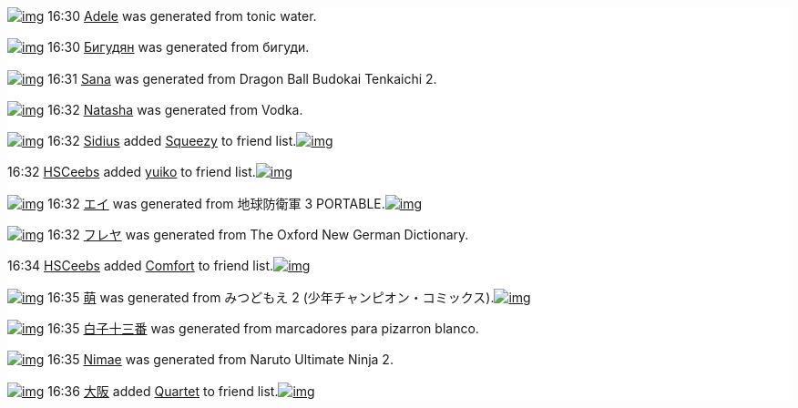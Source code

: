 [![img](http://www.deviantsart.com/2mbvfvu.png)](http://www.barcodekanojo.com/kanojo/2933636/Adele) 16:30 [Adele](http://www.barcodekanojo.com/kanojo/2933636/Adele) was generated from tonic water.

[![img](http://www.deviantsart.com/3cnessv.png)](http://www.barcodekanojo.com/kanojo/2933637/%D0%91%D0%B8%D0%B3%D1%83%D0%B4%D1%8F%D0%BD) 16:30 [Бигудян](http://www.barcodekanojo.com/kanojo/2933637/%D0%91%D0%B8%D0%B3%D1%83%D0%B4%D1%8F%D0%BD) was generated from бигуди.

[![img](http://www.deviantsart.com/24ttt4b.png)](http://www.barcodekanojo.com/kanojo/2933638/Sana) 16:31 [Sana](http://www.barcodekanojo.com/kanojo/2933638/Sana) was generated from Dragon Ball Budokai Tenkaichi 2.

[![img](http://www.deviantsart.com/mpp8n6.png)](http://www.barcodekanojo.com/kanojo/2933639/Natasha) 16:32 [Natasha](http://www.barcodekanojo.com/kanojo/2933639/Natasha) was generated from Vodka.

[![img](http://www.deviantsart.com/2mloijk.jpeg)](http://www.barcodekanojo.com/user/399837/Sidius) 16:32 [Sidius](http://www.barcodekanojo.com/user/399837/Sidius) added [Squeezy](http://www.barcodekanojo.com/kanojo/2924904/Squeezy) to friend list.[![img](http://www.deviantsart.com/er7isv.png)](http://www.barcodekanojo.com/kanojo/2924904/Squeezy)

16:32 [HSCeebs](http://www.barcodekanojo.com/user/456158/HSCeebs) added [yuiko](http://www.barcodekanojo.com/kanojo/2394489/yuiko) to friend list.[![img](http://www.deviantsart.com/rf2jgh.png)](http://www.barcodekanojo.com/kanojo/2394489/yuiko)

[![img](http://www.deviantsart.com/1iv0bkb.png)](http://www.barcodekanojo.com/kanojo/2933640/%E3%82%A8%E3%82%A4) 16:32 [エイ](http://www.barcodekanojo.com/kanojo/2933640/%E3%82%A8%E3%82%A4) was generated from 地球防衛軍 3 PORTABLE.[![img](http://www.deviantsart.com/306jdtp.jpeg)](http://www.barcodekanojo.com/product_images/barcode/5582371/1400311973/%E5%9C%B0%E7%90%83%E9%98%B2%E8%A1%9B%E8%BB%8D%203%20PORTABLE.jpg)

[![img](http://www.deviantsart.com/1e0jadd.png)](http://www.barcodekanojo.com/kanojo/2933641/%E3%83%95%E3%83%AC%E3%83%A4) 16:32 [フレヤ](http://www.barcodekanojo.com/kanojo/2933641/%E3%83%95%E3%83%AC%E3%83%A4) was generated from The Oxford New German Dictionary.

16:34 [HSCeebs](http://www.barcodekanojo.com/user/456158/HSCeebs) added [Comfort](http://www.barcodekanojo.com/kanojo/2459544/Comfort) to friend list.[![img](http://www.deviantsart.com/1vdmpb0.png)](http://www.barcodekanojo.com/kanojo/2459544/Comfort)

[![img](http://www.deviantsart.com/2narufg.png)](http://www.barcodekanojo.com/kanojo/2933642/%E8%90%8C) 16:35 [萌](http://www.barcodekanojo.com/kanojo/2933642/%E8%90%8C) was generated from みつどもえ 2 (少年チャンピオン・コミックス).[![img](http://www.deviantsart.com/1ar8g2e.jpeg)](http://www.barcodekanojo.com/product_images/barcode/5582374/1400312054/50x50x,PE3,P81,PBF,PE3,P81,PA4,PE3,P81,PA9,PE3,P82,P82,PE3,P81,P88,P202,P20,P28,PE5,PB0,P91,PE5,PB9,PB4,PE3,P83,P81,PE3,P83,PA3,PE3,P83,PB3,PE3,P83,P94,PE3,P82,PAA,PE3,P83,PB3,PE3,P83,PBB,PE3,P82,PB3,PE3,P83,P9F,PE3,P83,P83,PE3,P82,PAF,PE3,P82,PB9,P29.jpg,qw=88,ah=88.pagespeed.ic.O2aFNjqCxt.jpg)

[![img](http://www.deviantsart.com/2v997m5.png)](http://www.barcodekanojo.com/kanojo/2933643/%E7%99%BD%E5%AD%90%E5%8D%81%E4%B8%89%E7%95%AA) 16:35 [白子十三番](http://www.barcodekanojo.com/kanojo/2933643/%E7%99%BD%E5%AD%90%E5%8D%81%E4%B8%89%E7%95%AA) was generated from marcadores para pizarron blanco.

[![img](http://www.deviantsart.com/1oeo3qr.png)](http://www.barcodekanojo.com/kanojo/2933644/Nimae) 16:35 [Nimae](http://www.barcodekanojo.com/kanojo/2933644/Nimae) was generated from Naruto Ultimate Ninja 2.

[![img](http://www.deviantsart.com/id6gvu.jpeg)](http://www.barcodekanojo.com/user/320025/%E5%A4%A7%E9%98%AA) 16:36 [大阪](http://www.barcodekanojo.com/user/320025/%E5%A4%A7%E9%98%AA) added [Quartet](http://www.barcodekanojo.com/kanojo/2931804/Quartet) to friend list.[![img](http://www.deviantsart.com/m0una9.png)](http://www.barcodekanojo.com/kanojo/2931804/Quartet)
